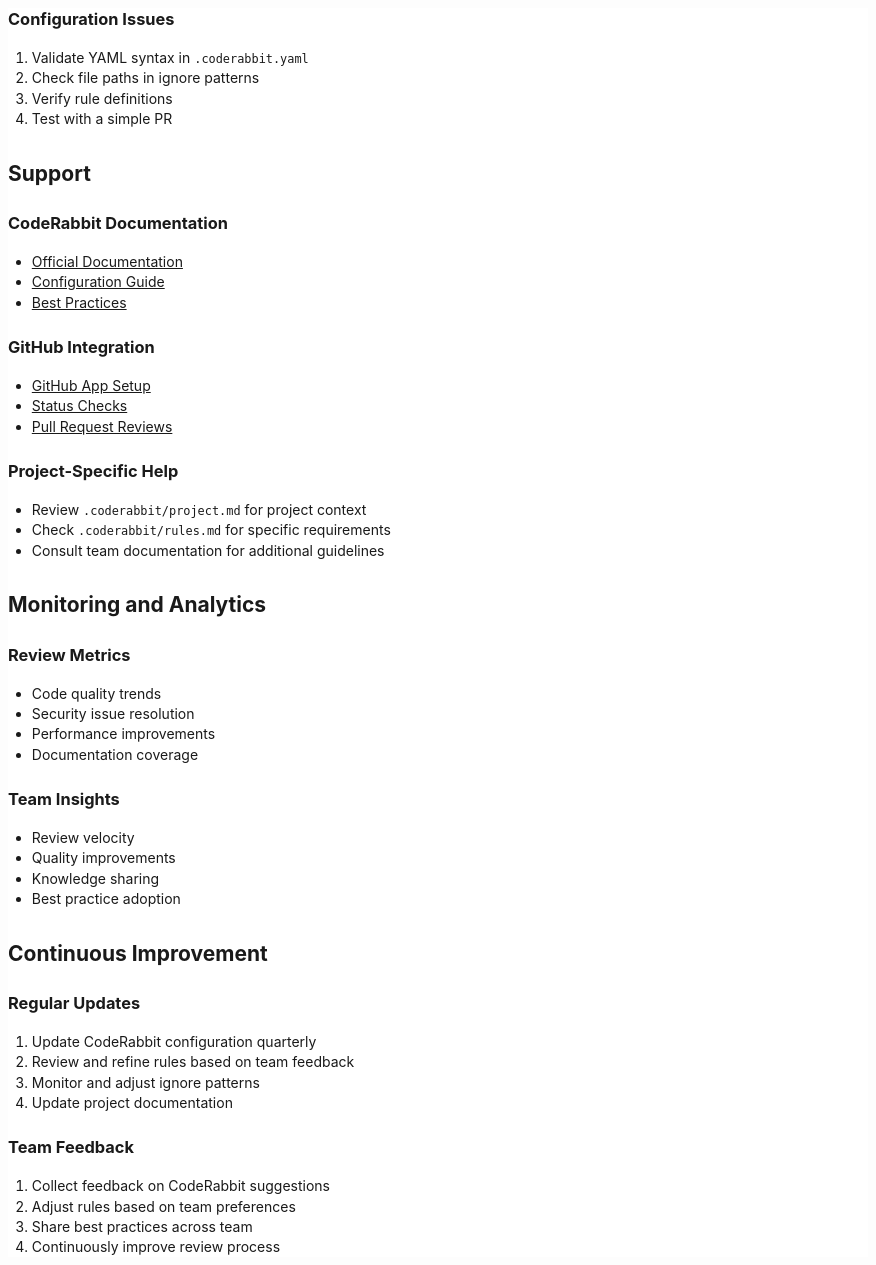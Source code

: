 ### Configuration Issues
1. Validate YAML syntax in `.coderabbit.yaml`
2. Check file paths in ignore patterns
3. Verify rule definitions
4. Test with a simple PR

## Support

### CodeRabbit Documentation
- [Official Documentation](https://docs.coderabbit.ai/)
- [Configuration Guide](https://docs.coderabbit.ai/guides/configuration)
- [Best Practices](https://docs.coderabbit.ai/guides/best-practices)

### GitHub Integration
- [GitHub App Setup](https://docs.coderabbit.ai/guides/github-integration)
- [Status Checks](https://docs.coderabbit.ai/guides/status-checks)
- [Pull Request Reviews](https://docs.coderabbit.ai/guides/pr-reviews)

### Project-Specific Help
- Review `.coderabbit/project.md` for project context
- Check `.coderabbit/rules.md` for specific requirements
- Consult team documentation for additional guidelines

## Monitoring and Analytics

### Review Metrics
- Code quality trends
- Security issue resolution
- Performance improvements
- Documentation coverage

### Team Insights
- Review velocity
- Quality improvements
- Knowledge sharing
- Best practice adoption

## Continuous Improvement

### Regular Updates
1. Update CodeRabbit configuration quarterly
2. Review and refine rules based on team feedback
3. Monitor and adjust ignore patterns
4. Update project documentation

### Team Feedback
1. Collect feedback on CodeRabbit suggestions
2. Adjust rules based on team preferences
3. Share best practices across team
4. Continuously improve review process
